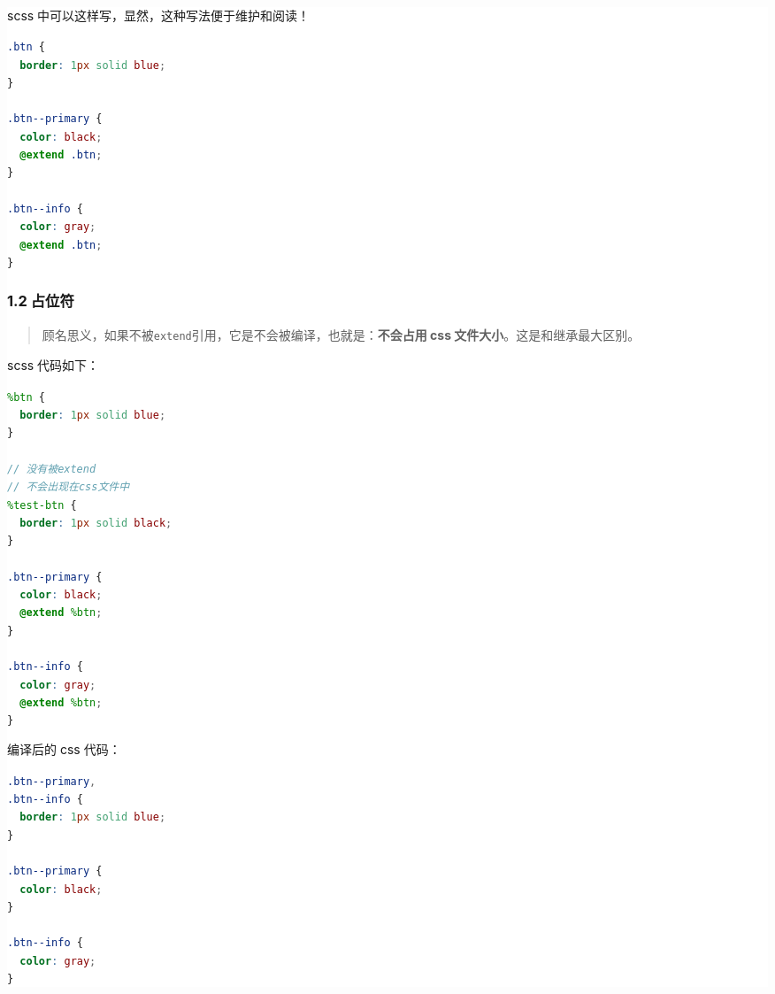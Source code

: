 scss 中可以这样写，显然，这种写法便于维护和阅读！

```scss
.btn {
  border: 1px solid blue;
}

.btn--primary {
  color: black;
  @extend .btn;
}

.btn--info {
  color: gray;
  @extend .btn;
}
```

### 1.2 占位符

> 顾名思义，如果不被`extend`引用，它是不会被编译，也就是：**不会占用 css 文件大小**。这是和继承最大区别。

scss 代码如下：

```scss
%btn {
  border: 1px solid blue;
}

// 没有被extend
// 不会出现在css文件中
%test-btn {
  border: 1px solid black;
}

.btn--primary {
  color: black;
  @extend %btn;
}

.btn--info {
  color: gray;
  @extend %btn;
}
```

编译后的 css 代码：

```css
.btn--primary,
.btn--info {
  border: 1px solid blue;
}

.btn--primary {
  color: black;
}

.btn--info {
  color: gray;
}
```
